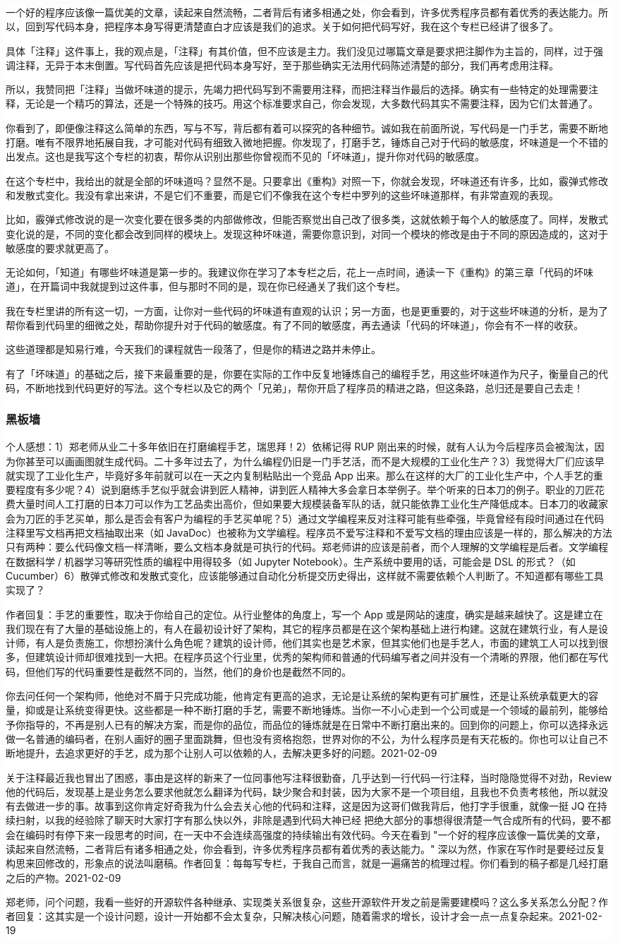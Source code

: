 一个好的程序应该像一篇优美的文章，读起来自然流畅，二者背后有诸多相通之处，你会看到，许多优秀程序员都有着优秀的表达能力。所以，回到写代码本身，把程序本身写得更清楚直白才应该是我们的追求。关于如何把代码写好，我在这个专栏已经讲了很多了。

具体「注释」这件事上，我的观点是，「注释」有其价值，但不应该是主力。我们没见过哪篇文章是要求把注脚作为主旨的，同样，过于强调注释，无异于本末倒置。写代码首先应该是把代码本身写好，至于那些确实无法用代码陈述清楚的部分，我们再考虑用注释。

所以，我赞同把「注释」当做坏味道的提示，先竭力把代码写到不需要用注释，而把注释当作最后的选择。确实有一些特定的处理需要注释，无论是一个精巧的算法，还是一个特殊的技巧。用这个标准要求自己，你会发现，大多数代码其实不需要注释，因为它们太普通了。

你看到了，即便像注释这么简单的东西，写与不写，背后都有着可以探究的各种细节。诚如我在前面所说，写代码是一门手艺，需要不断地打磨。唯有不限界地拓展自我，才可能对代码有细致入微地把握。你发现了，打磨手艺，锤炼自己对于代码的敏感度，坏味道是一个不错的出发点。这也是我写这个专栏的初衷，帮你从识别出那些你曾视而不见的「坏味道」，提升你对代码的敏感度。

在这个专栏中，我给出的就是全部的坏味道吗？显然不是。只要拿出《重构》对照一下，你就会发现，坏味道还有许多，比如，霰弹式修改和发散式变化。我没有拿出来讲，不是它们不重要，而是它们不像我在这个专栏中罗列的这些坏味道那样，有非常直观的表现。

比如，霰弹式修改说的是一次变化要在很多类的内部做修改，但能否察觉出自己改了很多类，这就依赖于每个人的敏感度了。同样，发散式变化说的是，不同的变化都会改到同样的模块上。发现这种坏味道，需要你意识到，对同一个模块的修改是由于不同的原因造成的，这对于敏感度的要求就更高了。

无论如何，「知道」有哪些坏味道是第一步的。我建议你在学习了本专栏之后，花上一点时间，通读一下《重构》的第三章「代码的坏味道」，在开篇词中我就提到过这件事，但与那时不同的是，现在你已经通关了我们这个专栏。

我在专栏里讲的所有这一切，一方面，让你对一些代码的坏味道有直观的认识；另一方面，也是更重要的，对于这些坏味道的分析，是为了帮你看到代码里的细微之处，帮助你提升对于代码的敏感度。有了不同的敏感度，再去通读「代码的坏味道」，你会有不一样的收获。

这些道理都是知易行难，今天我们的课程就告一段落了，但是你的精进之路并未停止。

有了「坏味道」的基础之后，接下来最重要的是，你要在实际的工作中反复地锤炼自己的编程手艺，用这些坏味道作为尺子，衡量自己的代码，不断地找到代码更好的写法。这个专栏以及它的两个「兄弟」，帮你开启了程序员的精进之路，但这条路，总归还是要自己去走！

### 黑板墙

个人感想：1）郑老师从业二十多年依旧在打磨编程手艺，瑞思拜！2）依稀记得 RUP 刚出来的时候，就有人认为今后程序员会被淘汰，因为你甚至可以画画图就生成代码。二十多年过去了，为什么编程仍旧是一门手艺活，而不是大规模的工业化生产？3）我觉得大厂们应该早就实现了工业化生产，毕竟好多年前就可以在一天之内复制粘贴出一个竞品 App 出来。那么在这样的大厂的工业化生产中，个人手艺的重要程度有多少呢？4）说到磨练手艺似乎就会讲到匠人精神，讲到匠人精神大多会拿日本举例子。举个听来的日本刀的例子。职业的刀匠花费大量时间人工打磨的日本刀可以作为工艺品卖出高价，但如果要大规模装备军队的话，就只能依靠工业化生产降低成本。日本刀的收藏家会为刀匠的手艺买单，那么是否会有客户为编程的手艺买单呢？5）通过文学编程来反对注释可能有些牵强，毕竟曾经有段时间通过在代码注释里写文档再把文档抽取出来（如 JavaDoc）也被称为文学编程。程序员不爱写注释和不爱写文档的理由应该是一样的，那么解决的方法只有两种：要么代码像文档一样清晰，要么文档本身就是可执行的代码。郑老师讲的应该是前者，而个人理解的文学编程是后者。文学编程在数据科学 / 机器学习等研究性质的编程中用得较多（如 Jupyter Notebook）。生产系统中要用的话，可能会是 DSL 的形式？（如 Cucumber）6）散弹式修改和发散式变化，应该能够通过自动化分析提交历史得出，这样就不需要依赖个人判断了。不知道都有哪些工具实现了？

作者回复：手艺的重要性，取决于你给自己的定位。从行业整体的角度上，写一个 App 或是网站的速度，确实是越来越快了。这是建立在我们现在有了大量的基础设施上的，有人在最初设计好了架构，其它的程序员都是在这个架构基础上进行构建。这就在建筑行业，有人是设计师，有人是负责施工，你想扮演什么角色呢？建筑的设计师，他们其实也是艺术家，但其实他们也是手艺人，市面的建筑工人可以找到很多，但建筑设计师却很难找到一大把。在程序员这个行业里，优秀的架构师和普通的代码编写者之间并没有一个清晰的界限，他们都在写代码，但他们写的代码重要性是截然不同的，当然，他们的身价也是截然不同的。

你去问任何一个架构师，他绝对不屑于只完成功能，他肯定有更高的追求，无论是让系统的架构更有可扩展性，还是让系统承载更大的容量，抑或是让系统变得更快。这些都是一种不断打磨的手艺，需要不断地锤炼。当你一不小心走到一个公司或是一个领域的最前列，能够给予你指导的，不再是别人已有的解决方案，而是你的品位，而品位的锤炼就是在日常中不断打磨出来的。回到你的问题上，你可以选择永远做一名普通的编码者，在别人画好的圈子里面跳舞，但也没有资格抱怨，世界对你的不公，为什么程序员是有天花板的。你也可以让自己不断地提升，去追求更好的手艺，成为那个让别人可以依赖的人，去解决更多好的问题。2021-02-09

关于注释最近我也冒出了困惑，事由是这样的新来了一位同事他写注释很勤奋，几乎达到一行代码一行注释，当时隐隐觉得不对劲，Review 他的代码后，发现基上是业务怎么要求他就怎么翻译为代码，缺少聚合和封装，因为大家不是一个项目组，且我也不负责考核他，所以就没有去做进一步的事。故事到这你肯定好奇我为什么会去关心他的代码和注释，这是因为这哥们做我背后，他打字手很重，就像一挺 JQ 在持续扫射，以我的经验除了聊天时大家打字有那么快以外，非除是遇到代码大神已经 把绝大部分的事想得很清楚一气合成所有的代码，要不都会在编码时有停下来一段思考的时间，在一天中不会连续高强度的持续输出有效代码。今天在看到 "一个好的程序应该像一篇优美的文章，读起来自然流畅，二者背后有诸多相通之处，你会看到，许多优秀程序员都有着优秀的表达能力。" 深以为然，作家在写作时是要经过反复构思来回修改的，形象点的说法叫磨稿。作者回复：每每写专栏，于我自己而言，就是一遍痛苦的梳理过程。你们看到的稿子都是几经打磨之后的产物。2021-02-09

郑老师，问个问题，我看一些好的开源软件各种继承、实现类关系很复杂，这些开源软件开发之前是需要建模吗？这么多关系怎么分配？作者回复：这其实是一个设计问题，设计一开始都不会太复杂，只解决核心问题，随着需求的增长，设计才会一点一点复杂起来。2021-02-19
